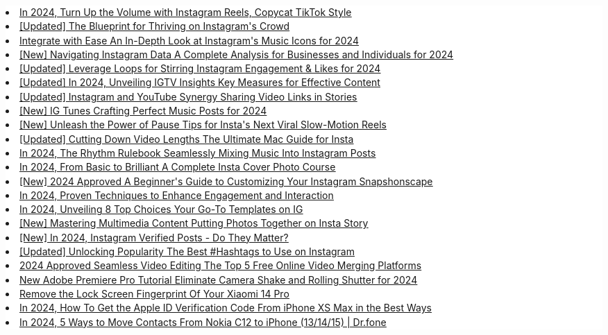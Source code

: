 <li><a href="https://instagram-clips.techidaily.com/in-2024-turn-up-the-volume-with-instagram-reels-copycat-tiktok-style/"><u>In 2024, Turn Up the Volume with Instagram Reels, Copycat TikTok Style</u></a></li>
<li><a href="https://instagram-clips.techidaily.com/updated-the-blueprint-for-thriving-on-instagrams-crowd/"><u>[Updated] The Blueprint for Thriving on Instagram's Crowd</u></a></li>
<li><a href="https://instagram-clips.techidaily.com/integrate-with-ease-an-in-depth-look-at-instagrams-music-icons-for-2024/"><u>Integrate with Ease  An In-Depth Look at Instagram's Music Icons for 2024</u></a></li>
<li><a href="https://instagram-clips.techidaily.com/new-navigating-instagram-data-a-complete-analysis-for-businesses-and-individuals-for-2024/"><u>[New] Navigating Instagram Data  A Complete Analysis for Businesses and Individuals for 2024</u></a></li>
<li><a href="https://instagram-clips.techidaily.com/updated-leverage-loops-for-stirring-instagram-engagement-and-likes-for-2024/"><u>[Updated] Leverage Loops for Stirring Instagram Engagement & Likes for 2024</u></a></li>
<li><a href="https://instagram-clips.techidaily.com/updated-in-2024-unveiling-igtv-insights-key-measures-for-effective-content/"><u>[Updated] In 2024, Unveiling IGTV Insights  Key Measures for Effective Content</u></a></li>
<li><a href="https://instagram-clips.techidaily.com/updated-instagram-and-youtube-synergy-sharing-video-links-in-stories/"><u>[Updated] Instagram and YouTube Synergy  Sharing Video Links in Stories</u></a></li>
<li><a href="https://instagram-clips.techidaily.com/new-ig-tunes-crafting-perfect-music-posts-for-2024/"><u>[New] IG Tunes  Crafting Perfect Music Posts for 2024</u></a></li>
<li><a href="https://instagram-clips.techidaily.com/new-unleash-the-power-of-pause-tips-for-instas-next-viral-slow-motion-reels/"><u>[New] Unleash the Power of Pause  Tips for Insta's Next Viral Slow-Motion Reels</u></a></li>
<li><a href="https://instagram-clips.techidaily.com/updated-cutting-down-video-lengths-the-ultimate-mac-guide-for-insta/"><u>[Updated] Cutting Down Video Lengths  The Ultimate Mac Guide for Insta</u></a></li>
<li><a href="https://instagram-clips.techidaily.com/in-2024-the-rhythm-rulebook-seamlessly-mixing-music-into-instagram-posts/"><u>In 2024, The Rhythm Rulebook  Seamlessly Mixing Music Into Instagram Posts</u></a></li>
<li><a href="https://instagram-clips.techidaily.com/in-2024-from-basic-to-brilliant-a-complete-insta-cover-photo-course/"><u>In 2024, From Basic to Brilliant  A Complete Insta Cover Photo Course</u></a></li>
<li><a href="https://instagram-clips.techidaily.com/new-2024-approved-a-beginners-guide-to-customizing-your-instagram-snapshonscape/"><u>[New] 2024 Approved  A Beginner's Guide to Customizing Your Instagram Snapshonscape</u></a></li>
<li><a href="https://instagram-clips.techidaily.com/in-2024-proven-techniques-to-enhance-engagement-and-interaction/"><u>In 2024, Proven Techniques to Enhance Engagement and Interaction</u></a></li>
<li><a href="https://instagram-clips.techidaily.com/in-2024-unveiling-8-top-choices-your-go-to-templates-on-ig/"><u>In 2024, Unveiling 8 Top Choices  Your Go-To Templates on IG</u></a></li>
<li><a href="https://instagram-clips.techidaily.com/new-mastering-multimedia-content-putting-photos-together-on-insta-story/"><u>[New] Mastering Multimedia Content  Putting Photos Together on Insta Story</u></a></li>
<li><a href="https://instagram-clips.techidaily.com/new-in-2024-instagram-verified-posts-do-they-matter/"><u>[New] In 2024, Instagram Verified Posts - Do They Matter?</u></a></li>
<li><a href="https://instagram-clips.techidaily.com/updated-unlocking-popularity-the-best-hashtags-to-use-on-instagram/"><u>[Updated] Unlocking Popularity  The Best #Hashtags to Use on Instagram</u></a></li>
<li><a href="https://video-content-creator.techidaily.com/2024-approved-seamless-video-editing-the-top-5-free-online-video-merging-platforms/"><u>2024 Approved Seamless Video Editing The Top 5 Free Online Video Merging Platforms</u></a></li>
<li><a href="https://video-content-creator.techidaily.com/new-adobe-premiere-pro-tutorial-eliminate-camera-shake-and-rolling-shutter-for-2024/"><u>New Adobe Premiere Pro Tutorial Eliminate Camera Shake and Rolling Shutter for 2024</u></a></li>
<li><a href="https://unlock-android.techidaily.com/remove-the-lock-screen-fingerprint-of-your-xiaomi-14-pro-by-drfone-android/"><u>Remove the Lock Screen Fingerprint Of Your Xiaomi 14 Pro</u></a></li>
<li><a href="https://apple-account.techidaily.com/in-2024-how-to-get-the-apple-id-verification-code-from-iphone-xs-max-in-the-best-ways-by-drfone-ios/"><u>In 2024, How To Get the Apple ID Verification Code From iPhone XS Max in the Best Ways</u></a></li>
<li><a href="https://android-transfer.techidaily.com/in-2024-5-ways-to-move-contacts-from-nokia-c12-to-iphone-131415-drfone-by-drfone-transfer-from-android-transfer-from-android/"><u>In 2024, 5 Ways to Move Contacts From Nokia C12 to iPhone (13/14/15) | Dr.fone</u></a></li>